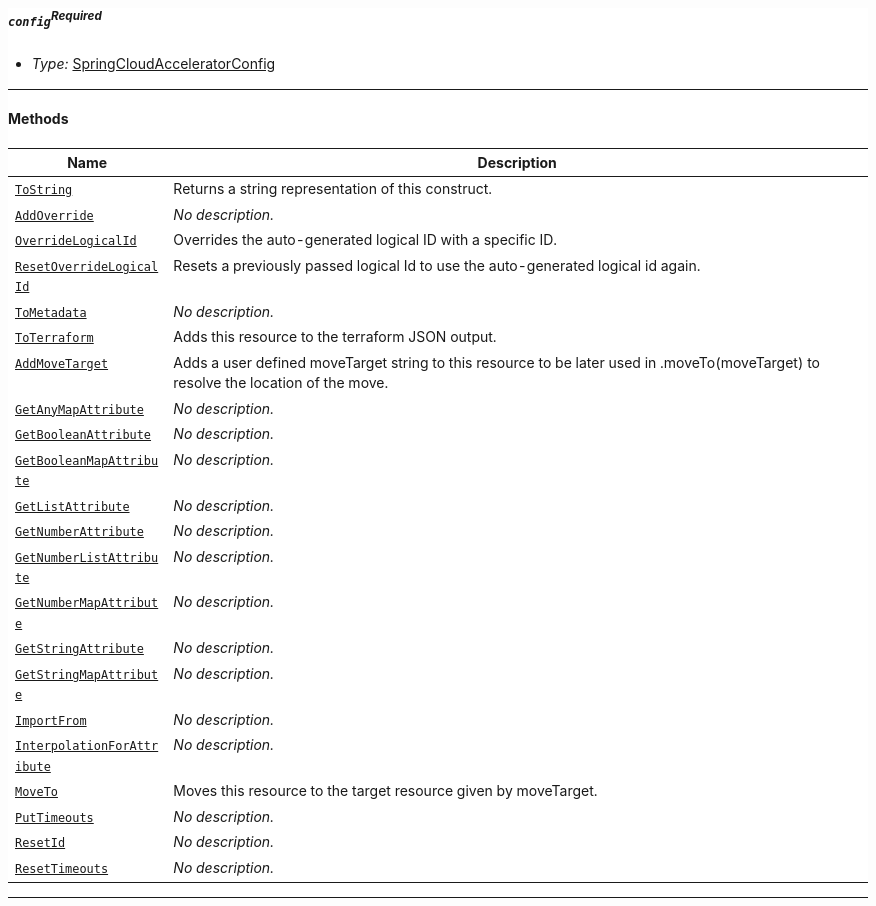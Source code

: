 
##### `config`<sup>Required</sup> <a name="config" id="@cdktf/provider-azurerm.springCloudAccelerator.SpringCloudAccelerator.Initializer.parameter.config"></a>

- *Type:* <a href="#@cdktf/provider-azurerm.springCloudAccelerator.SpringCloudAcceleratorConfig">SpringCloudAcceleratorConfig</a>

---

#### Methods <a name="Methods" id="Methods"></a>

| **Name** | **Description** |
| --- | --- |
| <code><a href="#@cdktf/provider-azurerm.springCloudAccelerator.SpringCloudAccelerator.toString">ToString</a></code> | Returns a string representation of this construct. |
| <code><a href="#@cdktf/provider-azurerm.springCloudAccelerator.SpringCloudAccelerator.addOverride">AddOverride</a></code> | *No description.* |
| <code><a href="#@cdktf/provider-azurerm.springCloudAccelerator.SpringCloudAccelerator.overrideLogicalId">OverrideLogicalId</a></code> | Overrides the auto-generated logical ID with a specific ID. |
| <code><a href="#@cdktf/provider-azurerm.springCloudAccelerator.SpringCloudAccelerator.resetOverrideLogicalId">ResetOverrideLogicalId</a></code> | Resets a previously passed logical Id to use the auto-generated logical id again. |
| <code><a href="#@cdktf/provider-azurerm.springCloudAccelerator.SpringCloudAccelerator.toMetadata">ToMetadata</a></code> | *No description.* |
| <code><a href="#@cdktf/provider-azurerm.springCloudAccelerator.SpringCloudAccelerator.toTerraform">ToTerraform</a></code> | Adds this resource to the terraform JSON output. |
| <code><a href="#@cdktf/provider-azurerm.springCloudAccelerator.SpringCloudAccelerator.addMoveTarget">AddMoveTarget</a></code> | Adds a user defined moveTarget string to this resource to be later used in .moveTo(moveTarget) to resolve the location of the move. |
| <code><a href="#@cdktf/provider-azurerm.springCloudAccelerator.SpringCloudAccelerator.getAnyMapAttribute">GetAnyMapAttribute</a></code> | *No description.* |
| <code><a href="#@cdktf/provider-azurerm.springCloudAccelerator.SpringCloudAccelerator.getBooleanAttribute">GetBooleanAttribute</a></code> | *No description.* |
| <code><a href="#@cdktf/provider-azurerm.springCloudAccelerator.SpringCloudAccelerator.getBooleanMapAttribute">GetBooleanMapAttribute</a></code> | *No description.* |
| <code><a href="#@cdktf/provider-azurerm.springCloudAccelerator.SpringCloudAccelerator.getListAttribute">GetListAttribute</a></code> | *No description.* |
| <code><a href="#@cdktf/provider-azurerm.springCloudAccelerator.SpringCloudAccelerator.getNumberAttribute">GetNumberAttribute</a></code> | *No description.* |
| <code><a href="#@cdktf/provider-azurerm.springCloudAccelerator.SpringCloudAccelerator.getNumberListAttribute">GetNumberListAttribute</a></code> | *No description.* |
| <code><a href="#@cdktf/provider-azurerm.springCloudAccelerator.SpringCloudAccelerator.getNumberMapAttribute">GetNumberMapAttribute</a></code> | *No description.* |
| <code><a href="#@cdktf/provider-azurerm.springCloudAccelerator.SpringCloudAccelerator.getStringAttribute">GetStringAttribute</a></code> | *No description.* |
| <code><a href="#@cdktf/provider-azurerm.springCloudAccelerator.SpringCloudAccelerator.getStringMapAttribute">GetStringMapAttribute</a></code> | *No description.* |
| <code><a href="#@cdktf/provider-azurerm.springCloudAccelerator.SpringCloudAccelerator.importFrom">ImportFrom</a></code> | *No description.* |
| <code><a href="#@cdktf/provider-azurerm.springCloudAccelerator.SpringCloudAccelerator.interpolationForAttribute">InterpolationForAttribute</a></code> | *No description.* |
| <code><a href="#@cdktf/provider-azurerm.springCloudAccelerator.SpringCloudAccelerator.moveTo">MoveTo</a></code> | Moves this resource to the target resource given by moveTarget. |
| <code><a href="#@cdktf/provider-azurerm.springCloudAccelerator.SpringCloudAccelerator.putTimeouts">PutTimeouts</a></code> | *No description.* |
| <code><a href="#@cdktf/provider-azurerm.springCloudAccelerator.SpringCloudAccelerator.resetId">ResetId</a></code> | *No description.* |
| <code><a href="#@cdktf/provider-azurerm.springCloudAccelerator.SpringCloudAccelerator.resetTimeouts">ResetTimeouts</a></code> | *No description.* |

---
